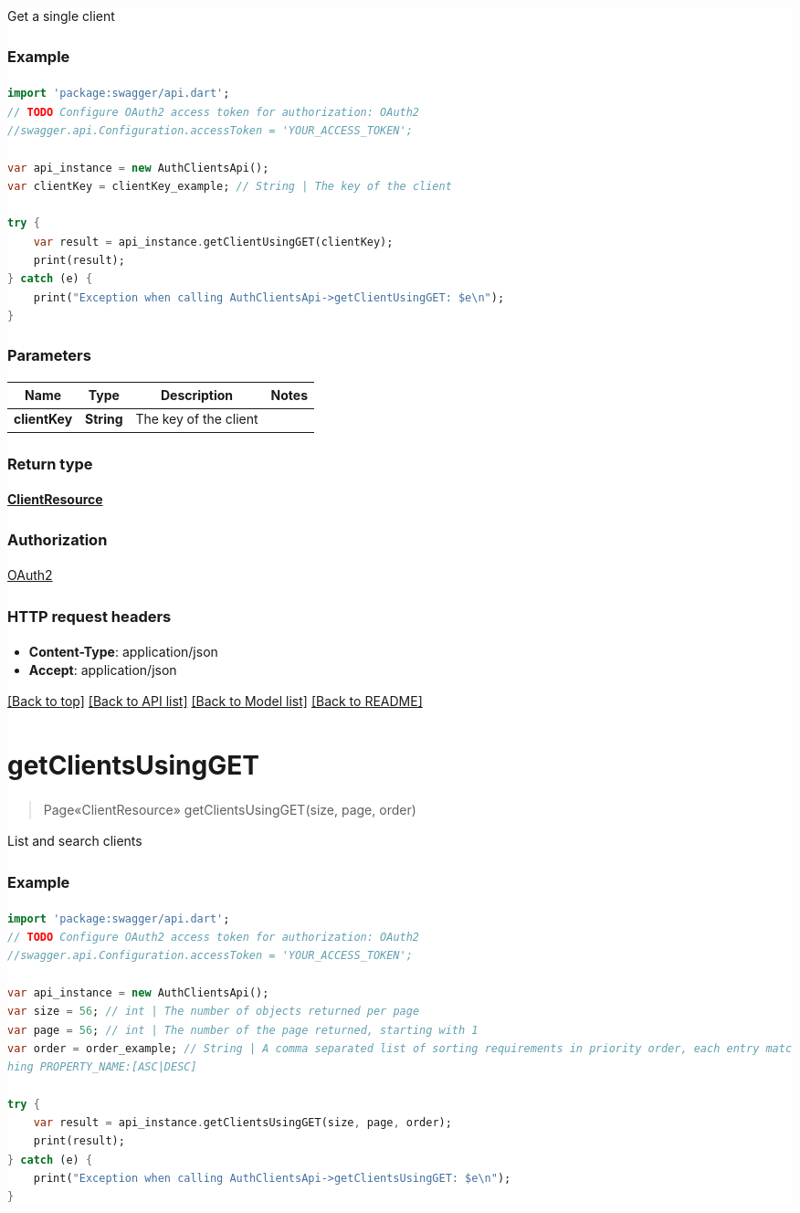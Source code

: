 Get a single client

### Example 
```dart
import 'package:swagger/api.dart';
// TODO Configure OAuth2 access token for authorization: OAuth2
//swagger.api.Configuration.accessToken = 'YOUR_ACCESS_TOKEN';

var api_instance = new AuthClientsApi();
var clientKey = clientKey_example; // String | The key of the client

try { 
    var result = api_instance.getClientUsingGET(clientKey);
    print(result);
} catch (e) {
    print("Exception when calling AuthClientsApi->getClientUsingGET: $e\n");
}
```

### Parameters

Name | Type | Description  | Notes
------------- | ------------- | ------------- | -------------
 **clientKey** | **String**| The key of the client | 

### Return type

[**ClientResource**](ClientResource.md)

### Authorization

[OAuth2](../README.md#OAuth2)

### HTTP request headers

 - **Content-Type**: application/json
 - **Accept**: application/json

[[Back to top]](#) [[Back to API list]](../README.md#documentation-for-api-endpoints) [[Back to Model list]](../README.md#documentation-for-models) [[Back to README]](../README.md)

# **getClientsUsingGET**
> Page«ClientResource» getClientsUsingGET(size, page, order)

List and search clients

### Example 
```dart
import 'package:swagger/api.dart';
// TODO Configure OAuth2 access token for authorization: OAuth2
//swagger.api.Configuration.accessToken = 'YOUR_ACCESS_TOKEN';

var api_instance = new AuthClientsApi();
var size = 56; // int | The number of objects returned per page
var page = 56; // int | The number of the page returned, starting with 1
var order = order_example; // String | A comma separated list of sorting requirements in priority order, each entry matching PROPERTY_NAME:[ASC|DESC]

try { 
    var result = api_instance.getClientsUsingGET(size, page, order);
    print(result);
} catch (e) {
    print("Exception when calling AuthClientsApi->getClientsUsingGET: $e\n");
}
```